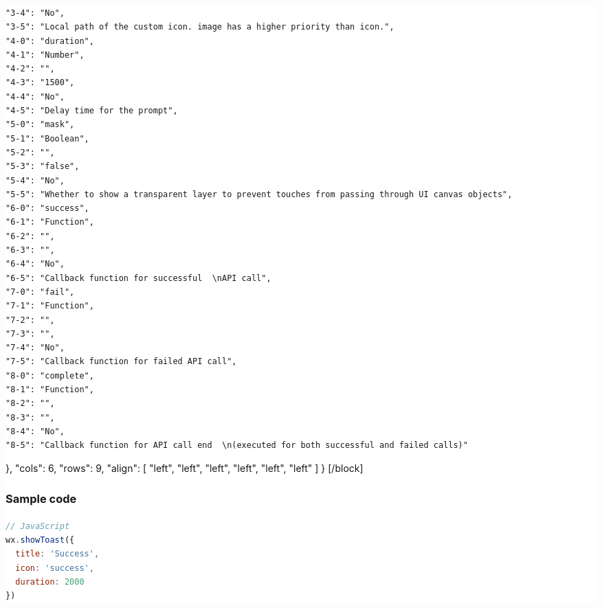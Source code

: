     "3-4": "No",
    "3-5": "Local path of the custom icon. image has a higher priority than icon.",
    "4-0": "duration",
    "4-1": "Number",
    "4-2": "",
    "4-3": "1500",
    "4-4": "No",
    "4-5": "Delay time for the prompt",
    "5-0": "mask",
    "5-1": "Boolean",
    "5-2": "",
    "5-3": "false",
    "5-4": "No",
    "5-5": "Whether to show a transparent layer to prevent touches from passing through UI canvas objects",
    "6-0": "success",
    "6-1": "Function",
    "6-2": "",
    "6-3": "",
    "6-4": "No",
    "6-5": "Callback function for successful  \nAPI call",
    "7-0": "fail",
    "7-1": "Function",
    "7-2": "",
    "7-3": "",
    "7-4": "No",
    "7-5": "Callback function for failed API call",
    "8-0": "complete",
    "8-1": "Function",
    "8-2": "",
    "8-3": "",
    "8-4": "No",
    "8-5": "Callback function for API call end  \n(executed for both successful and failed calls)"
  },
  "cols": 6,
  "rows": 9,
  "align": [
    "left",
    "left",
    "left",
    "left",
    "left",
    "left"
  ]
}
[/block]


### Sample code

```javascript
// JavaScript
wx.showToast({
  title: 'Success',
  icon: 'success',
  duration: 2000
})
```
